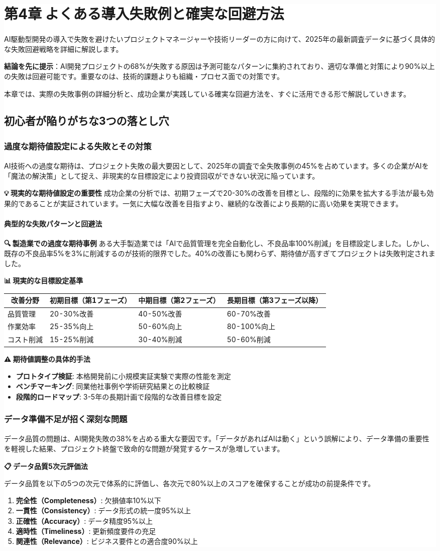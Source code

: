 # 第4章 よくある導入失敗例と確実な回避方法

AI駆動型開発の導入で失敗を避けたいプロジェクトマネージャーや技術リーダーの方に向けて、2025年の最新調査データに基づく具体的な失敗回避戦略を詳細に解説します。

**結論を先に提示**：AI開発プロジェクトの68%が失敗する原因は予測可能なパターンに集約されており、適切な準備と対策により90%以上の失敗は回避可能です。重要なのは、技術的課題よりも組織・プロセス面での対策です。

本章では、実際の失敗事例の詳細分析と、成功企業が実践している確実な回避方法を、すぐに活用できる形で解説していきます。

## 初心者が陥りがちな3つの落とし穴

### 過度な期待値設定による失敗とその対策

AI技術への過度な期待は、プロジェクト失敗の最大要因として、2025年の調査で全失敗事例の45%を占めています。多くの企業がAIを「魔法の解決策」として捉え、非現実的な目標設定により投資回収ができない状況に陥っています。

**💡 現実的な期待値設定の重要性**
成功企業の分析では、初期フェーズで20-30%の改善を目標とし、段階的に効果を拡大する手法が最も効果的であることが実証されています。一気に大幅な改善を目指すより、継続的な改善により長期的に高い効果を実現できます。

#### 典型的な失敗パターンと回避法

**🔍 製造業での過度な期待事例**
ある大手製造業では「AIで品質管理を完全自動化し、不良品率100%削減」を目標設定しました。しかし、既存の不良品率5%を3%に削減するのが技術的限界でした。40%の改善にも関わらず、期待値が高すぎてプロジェクトは失敗判定されました。

**📊 現実的な目標設定基準**

| 改善分野 | 初期目標（第1フェーズ） | 中期目標（第2フェーズ） | 長期目標（第3フェーズ以降） |
|---------|---------------------|---------------------|----------------------|
| 品質管理 | 20-30%改善 | 40-50%改善 | 60-70%改善 |
| 作業効率 | 25-35%向上 | 50-60%向上 | 80-100%向上 |
| コスト削減 | 15-25%削減 | 30-40%削減 | 50-60%削減 |

**⚠️ 期待値調整の具体的手法**
- **プロトタイプ検証**: 本格開発前に小規模実証実験で実際の性能を測定
- **ベンチマーキング**: 同業他社事例や学術研究結果との比較検証
- **段階的ロードマップ**: 3-5年の長期計画で段階的な改善目標を設定

### データ準備不足が招く深刻な問題

データ品質の問題は、AI開発失敗の38%を占める重大な要因です。「データがあればAIは動く」という誤解により、データ準備の重要性を軽視した結果、プロジェクト終盤で致命的な問題が発覚するケースが急増しています。

**📋 データ品質5次元評価法**

データ品質を以下の5つの次元で体系的に評価し、各次元で80%以上のスコアを確保することが成功の前提条件です。

1. **完全性（Completeness）**: 欠損値率10%以下
2. **一貫性（Consistency）**: データ形式の統一度95%以上
3. **正確性（Accuracy）**: データ精度95%以上
4. **適時性（Timeliness）**: 更新頻度要件の充足
5. **関連性（Relevance）**: ビジネス要件との適合度90%以上
